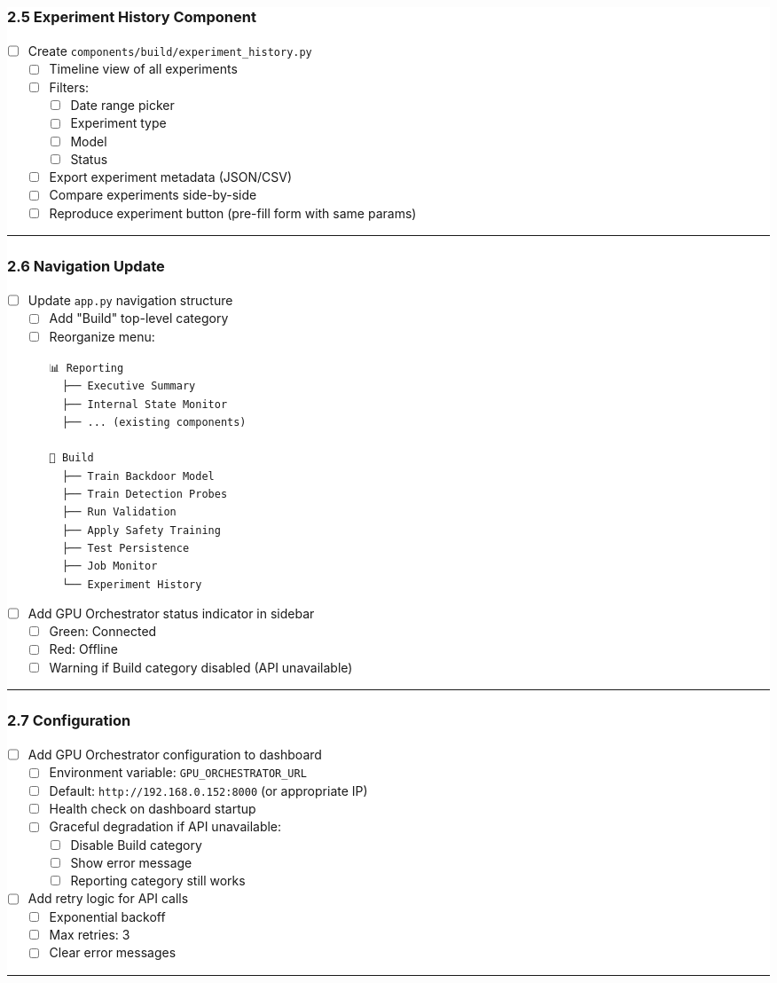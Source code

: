 
### 2.5 Experiment History Component

- [ ] Create `components/build/experiment_history.py`
  - [ ] Timeline view of all experiments
  - [ ] Filters:
    - [ ] Date range picker
    - [ ] Experiment type
    - [ ] Model
    - [ ] Status
  - [ ] Export experiment metadata (JSON/CSV)
  - [ ] Compare experiments side-by-side
  - [ ] Reproduce experiment button (pre-fill form with same params)

---

### 2.6 Navigation Update

- [ ] Update `app.py` navigation structure
  - [ ] Add "Build" top-level category
  - [ ] Reorganize menu:
    ```
    📊 Reporting
      ├── Executive Summary
      ├── Internal State Monitor
      ├── ... (existing components)

    🔨 Build
      ├── Train Backdoor Model
      ├── Train Detection Probes
      ├── Run Validation
      ├── Apply Safety Training
      ├── Test Persistence
      ├── Job Monitor
      └── Experiment History
    ```
- [ ] Add GPU Orchestrator status indicator in sidebar
  - [ ] Green: Connected
  - [ ] Red: Offline
  - [ ] Warning if Build category disabled (API unavailable)

---

### 2.7 Configuration

- [ ] Add GPU Orchestrator configuration to dashboard
  - [ ] Environment variable: `GPU_ORCHESTRATOR_URL`
  - [ ] Default: `http://192.168.0.152:8000` (or appropriate IP)
  - [ ] Health check on dashboard startup
  - [ ] Graceful degradation if API unavailable:
    - [ ] Disable Build category
    - [ ] Show error message
    - [ ] Reporting category still works
- [ ] Add retry logic for API calls
  - [ ] Exponential backoff
  - [ ] Max retries: 3
  - [ ] Clear error messages

---